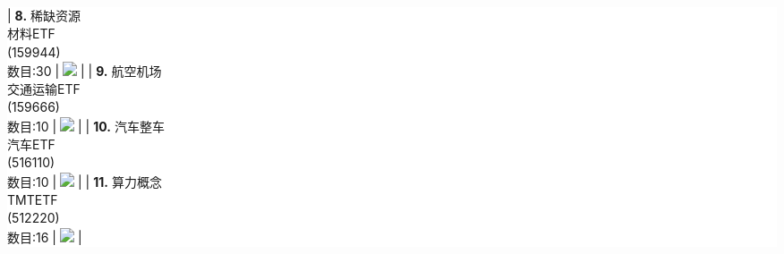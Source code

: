 | **8.** 稀缺资源<br/>材料ETF<br/>(159944)<br/>数目:30     | ![](https://sykent-blog-image.oss-cn-beijing.aliyuncs.com/quant/image/2024/3/1710576137771-tmp.jpg) |
| **9.** 航空机场<br/>交通运输ETF<br/>(159666)<br/>数目:10 | ![](https://sykent-blog-image.oss-cn-beijing.aliyuncs.com/quant/image/2024/3/1710576138772-tmp.jpg) |
| **10.** 汽车整车<br/>汽车ETF<br/>(516110)<br/>数目:10    | ![](https://sykent-blog-image.oss-cn-beijing.aliyuncs.com/quant/image/2024/3/1710576139754-tmp.jpg) |
| **11.** 算力概念<br/>TMTETF<br/>(512220)<br/>数目:16     | ![](https://sykent-blog-image.oss-cn-beijing.aliyuncs.com/quant/image/2024/3/1710576140654-tmp.jpg) |